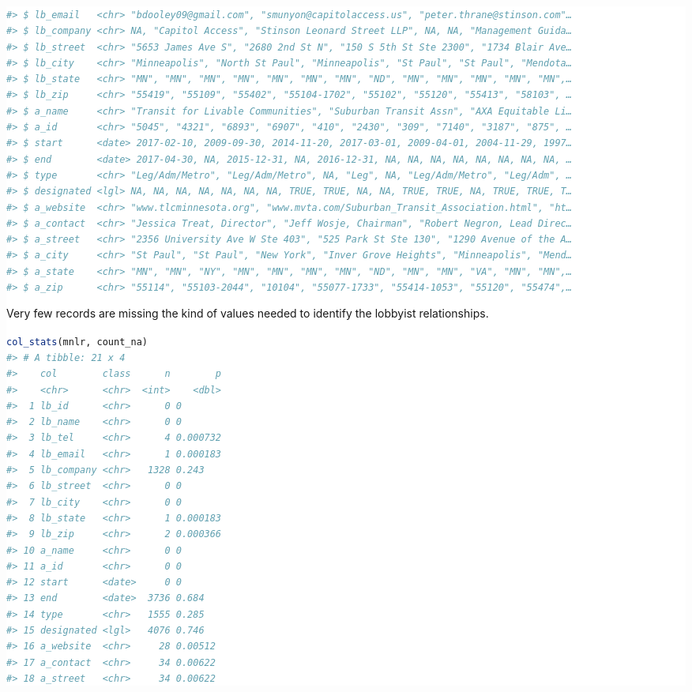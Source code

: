 ``` r
#> $ lb_email   <chr> "bdooley09@gmail.com", "smunyon@capitolaccess.us", "peter.thrane@stinson.com"…
#> $ lb_company <chr> NA, "Capitol Access", "Stinson Leonard Street LLP", NA, NA, "Management Guida…
#> $ lb_street  <chr> "5653 James Ave S", "2680 2nd St N", "150 S 5th St Ste 2300", "1734 Blair Ave…
#> $ lb_city    <chr> "Minneapolis", "North St Paul", "Minneapolis", "St Paul", "St Paul", "Mendota…
#> $ lb_state   <chr> "MN", "MN", "MN", "MN", "MN", "MN", "MN", "ND", "MN", "MN", "MN", "MN", "MN",…
#> $ lb_zip     <chr> "55419", "55109", "55402", "55104-1702", "55102", "55120", "55413", "58103", …
#> $ a_name     <chr> "Transit for Livable Communities", "Suburban Transit Assn", "AXA Equitable Li…
#> $ a_id       <chr> "5045", "4321", "6893", "6907", "410", "2430", "309", "7140", "3187", "875", …
#> $ start      <date> 2017-02-10, 2009-09-30, 2014-11-20, 2017-03-01, 2009-04-01, 2004-11-29, 1997…
#> $ end        <date> 2017-04-30, NA, 2015-12-31, NA, 2016-12-31, NA, NA, NA, NA, NA, NA, NA, NA, …
#> $ type       <chr> "Leg/Adm/Metro", "Leg/Adm/Metro", NA, "Leg", NA, "Leg/Adm/Metro", "Leg/Adm", …
#> $ designated <lgl> NA, NA, NA, NA, NA, NA, NA, TRUE, TRUE, NA, NA, TRUE, TRUE, NA, TRUE, TRUE, T…
#> $ a_website  <chr> "www.tlcminnesota.org", "www.mvta.com/Suburban_Transit_Association.html", "ht…
#> $ a_contact  <chr> "Jessica Treat, Director", "Jeff Wosje, Chairman", "Robert Negron, Lead Direc…
#> $ a_street   <chr> "2356 University Ave W Ste 403", "525 Park St Ste 130", "1290 Avenue of the A…
#> $ a_city     <chr> "St Paul", "St Paul", "New York", "Inver Grove Heights", "Minneapolis", "Mend…
#> $ a_state    <chr> "MN", "MN", "NY", "MN", "MN", "MN", "MN", "ND", "MN", "MN", "VA", "MN", "MN",…
#> $ a_zip      <chr> "55114", "55103-2044", "10104", "55077-1733", "55414-1053", "55120", "55474",…
```

Very few records are missing the kind of values needed to identify the
lobbyist relationships.

``` r
col_stats(mnlr, count_na)
#> # A tibble: 21 x 4
#>    col        class      n        p
#>    <chr>      <chr>  <int>    <dbl>
#>  1 lb_id      <chr>      0 0       
#>  2 lb_name    <chr>      0 0       
#>  3 lb_tel     <chr>      4 0.000732
#>  4 lb_email   <chr>      1 0.000183
#>  5 lb_company <chr>   1328 0.243   
#>  6 lb_street  <chr>      0 0       
#>  7 lb_city    <chr>      0 0       
#>  8 lb_state   <chr>      1 0.000183
#>  9 lb_zip     <chr>      2 0.000366
#> 10 a_name     <chr>      0 0       
#> 11 a_id       <chr>      0 0       
#> 12 start      <date>     0 0       
#> 13 end        <date>  3736 0.684   
#> 14 type       <chr>   1555 0.285   
#> 15 designated <lgl>   4076 0.746   
#> 16 a_website  <chr>     28 0.00512 
#> 17 a_contact  <chr>     34 0.00622 
#> 18 a_street   <chr>     34 0.00622 
```